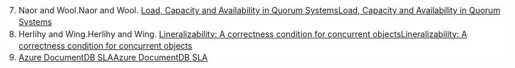 7. <span data-ttu-id="0165c-331">Naor and Wool.</span><span class="sxs-lookup"><span data-stu-id="0165c-331">Naor and Wool.</span></span> [<span data-ttu-id="0165c-332">Load, Capacity and Availability in Quorum Systems</span><span class="sxs-lookup"><span data-stu-id="0165c-332">Load, Capacity and Availability in Quorum Systems</span></span>](http://www.cs.utexas.edu/~lorenzo/corsi/cs395t/04S/notes/naor98load.pdf)
8. <span data-ttu-id="0165c-333">Herlihy and Wing.</span><span class="sxs-lookup"><span data-stu-id="0165c-333">Herlihy and Wing.</span></span> [<span data-ttu-id="0165c-334">Lineralizability: A correctness condition for concurrent objects</span><span class="sxs-lookup"><span data-stu-id="0165c-334">Lineralizability: A correctness condition for concurrent objects</span></span>](http://cs.brown.edu/~mph/HerlihyW90/p463-herlihy.pdf)
9. [<span data-ttu-id="0165c-335">Azure DocumentDB SLA</span><span class="sxs-lookup"><span data-stu-id="0165c-335">Azure DocumentDB SLA</span></span>](https://azure.microsoft.com/support/legal/sla/documentdb/v1_1/)








